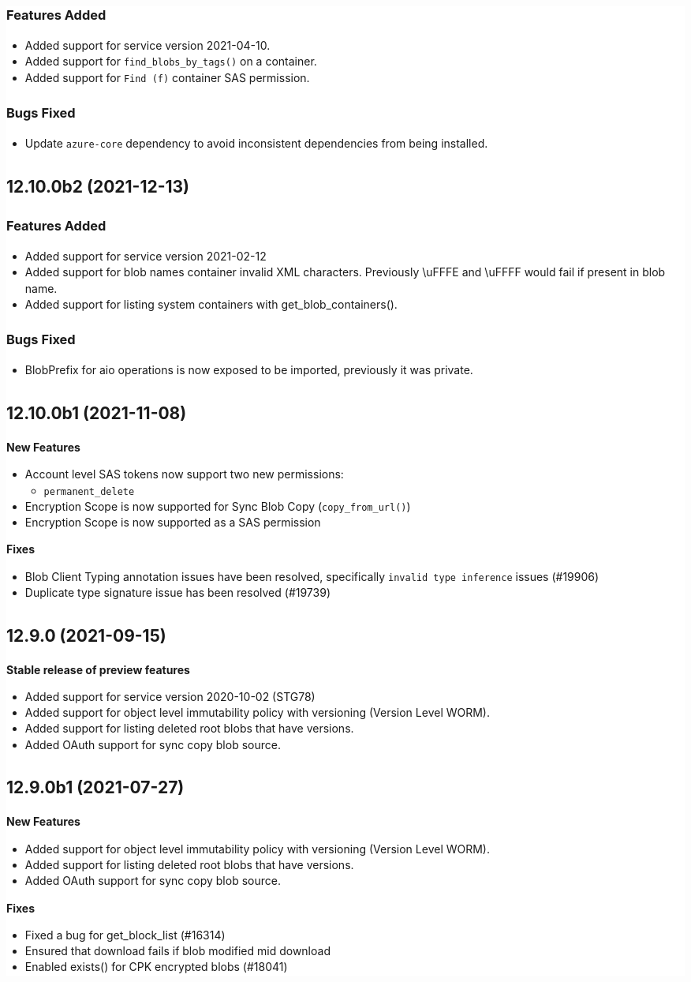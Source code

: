 ### Features Added
- Added support for service version 2021-04-10.
- Added support for `find_blobs_by_tags()` on a container.
- Added support for `Find (f)` container SAS permission.

### Bugs Fixed
- Update `azure-core` dependency to avoid inconsistent dependencies from being installed.

## 12.10.0b2 (2021-12-13)

### Features Added
- Added support for service version 2021-02-12
- Added support for blob names container invalid XML characters. Previously \uFFFE and \uFFFF would fail if present in blob name.
- Added support for listing system containers with get_blob_containers().

### Bugs Fixed
- BlobPrefix for aio operations is now exposed to be imported, previously it was private.

## 12.10.0b1 (2021-11-08)
**New Features**
- Account level SAS tokens now support two new permissions:
    - `permanent_delete`
- Encryption Scope is now supported for Sync Blob Copy (`copy_from_url()`)
- Encryption Scope is now supported as a SAS permission

**Fixes**
- Blob Client Typing annotation issues have been resolved, specifically `invalid type inference` issues (#19906)
- Duplicate type signature issue has been resolved (#19739) 

## 12.9.0 (2021-09-15)
**Stable release of preview features**
- Added support for service version 2020-10-02 (STG78)
- Added support for object level immutability policy with versioning (Version Level WORM).
- Added support for listing deleted root blobs that have versions.
- Added OAuth support for sync copy blob source.

## 12.9.0b1 (2021-07-27)
**New Features**
- Added support for object level immutability policy with versioning (Version Level WORM).
- Added support for listing deleted root blobs that have versions.
- Added OAuth support for sync copy blob source.

**Fixes**
- Fixed a bug for get_block_list (#16314)
- Ensured that download fails if blob modified mid download
- Enabled exists() for CPK encrypted blobs (#18041)
